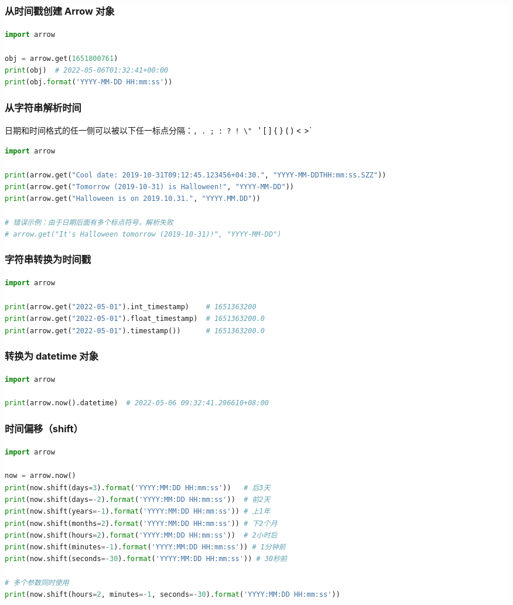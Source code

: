 ### 从时间戳创建 Arrow 对象

```python
import arrow

obj = arrow.get(1651800761)
print(obj)  # 2022-05-06T01:32:41+00:00
print(obj.format('YYYY-MM-DD HH:mm:ss'))
```

### 从字符串解析时间

日期和时间格式的任一侧可以被以下任一标点分隔：`, . ; : ? ! \" ` ' [ ] { } ( ) < >`

```python
import arrow

print(arrow.get("Cool date: 2019-10-31T09:12:45.123456+04:30.", "YYYY-MM-DDTHH:mm:ss.SZZ"))
print(arrow.get("Tomorrow (2019-10-31) is Halloween!", "YYYY-MM-DD"))
print(arrow.get("Halloween is on 2019.10.31.", "YYYY.MM.DD"))

# 错误示例：由于日期后面有多个标点符号，解析失败
# arrow.get("It's Halloween tomorrow (2019-10-31)!", "YYYY-MM-DD")
```

### 字符串转换为时间戳

```python
import arrow

print(arrow.get("2022-05-01").int_timestamp)    # 1651363200
print(arrow.get("2022-05-01").float_timestamp)  # 1651363200.0
print(arrow.get("2022-05-01").timestamp())      # 1651363200.0
```

### 转换为 datetime 对象

```python
import arrow

print(arrow.now().datetime)  # 2022-05-06 09:32:41.296610+08:00
```

### 时间偏移（shift）

```python
import arrow

now = arrow.now()
print(now.shift(days=3).format('YYYY:MM:DD HH:mm:ss'))   # 后3天
print(now.shift(days=-2).format('YYYY:MM:DD HH:mm:ss'))  # 前2天
print(now.shift(years=-1).format('YYYY:MM:DD HH:mm:ss')) # 上1年
print(now.shift(months=2).format('YYYY:MM:DD HH:mm:ss')) # 下2个月
print(now.shift(hours=2).format('YYYY:MM:DD HH:mm:ss'))  # 2小时后
print(now.shift(minutes=-1).format('YYYY:MM:DD HH:mm:ss')) # 1分钟前
print(now.shift(seconds=-30).format('YYYY:MM:DD HH:mm:ss')) # 30秒前

# 多个参数同时使用
print(now.shift(hours=2, minutes=-1, seconds=-30).format('YYYY:MM:DD HH:mm:ss'))
```
